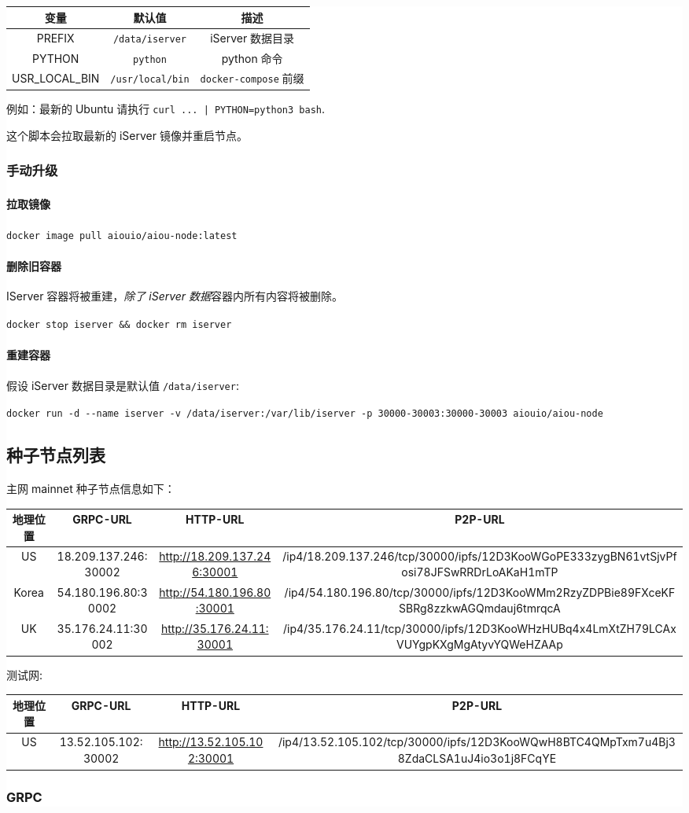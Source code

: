 | 变量 | 默认值 | 描述 |
| :------: | :------: | :------: |
| PREFIX | `/data/iserver` | iServer 数据目录 |
| PYTHON | `python` | python 命令 |
| USR_LOCAL_BIN | `/usr/local/bin` | `docker-compose` 前缀 |

例如：最新的 Ubuntu 请执行 `curl ... | PYTHON=python3 bash`.

这个脚本会拉取最新的 iServer 镜像并重启节点。

### 手动升级

#### 拉取镜像

```
docker image pull aiouio/aiou-node:latest
```

#### 删除旧容器

IServer 容器将被重建，*除了 iServer 数据*容器内所有内容将被删除。

```
docker stop iserver && docker rm iserver
```

#### 重建容器

假设 iServer 数据目录是默认值 `/data/iserver`:

```
docker run -d --name iserver -v /data/iserver:/var/lib/iserver -p 30000-30003:30000-30003 aiouio/aiou-node
```

## 种子节点列表

主网 mainnet 种子节点信息如下：

| 地理位置 | GRPC-URL | HTTP-URL | P2P-URL |
| :------: | :------: | :------: | :-----: |
| US        | 18.209.137.246:30002 | http://18.209.137.246:30001 | /ip4/18.209.137.246/tcp/30000/ipfs/12D3KooWGoPE333zygBN61vtSjvPfosi78JFSwRRDrLoAKaH1mTP |
| Korea     | 54.180.196.80:30002  | http://54.180.196.80:30001  | /ip4/54.180.196.80/tcp/30000/ipfs/12D3KooWMm2RzyZDPBie89FXceKFSBRg8zzkwAGQmdauj6tmrqcA  |
| UK        | 35.176.24.11:30002   | http://35.176.24.11:30001   | /ip4/35.176.24.11/tcp/30000/ipfs/12D3KooWHzHUBq4x4LmXtZH79LCAxVUYgpKXgMgAtyvYQWeHZAAp   |

测试网:

| 地理位置 | GRPC-URL | HTTP-URL | P2P-URL |
| :------: | :------: | :------: | :-----: |
| US | 13.52.105.102:30002 | http://13.52.105.102:30001 | /ip4/13.52.105.102/tcp/30000/ipfs/12D3KooWQwH8BTC4QMpTxm7u4Bj38ZdaCLSA1uJ4io3o1j8FCqYE |

### GRPC
